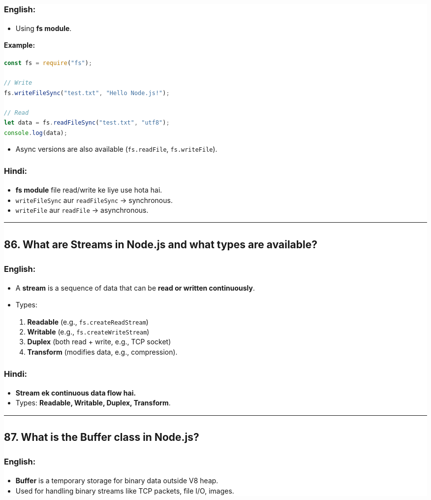 ### English:

* Using **fs module**.

**Example:**

```js
const fs = require("fs");

// Write
fs.writeFileSync("test.txt", "Hello Node.js!");

// Read
let data = fs.readFileSync("test.txt", "utf8");
console.log(data);
```

* Async versions are also available (`fs.readFile`, `fs.writeFile`).

### Hindi:

* **fs module** file read/write ke liye use hota hai.
* `writeFileSync` aur `readFileSync` → synchronous.
* `writeFile` aur `readFile` → asynchronous.

---

## **86. What are Streams in Node.js and what types are available?**

### English:

* A **stream** is a sequence of data that can be **read or written continuously**.
* Types:

  1. **Readable** (e.g., `fs.createReadStream`)
  2. **Writable** (e.g., `fs.createWriteStream`)
  3. **Duplex** (both read + write, e.g., TCP socket)
  4. **Transform** (modifies data, e.g., compression).

### Hindi:

* **Stream ek continuous data flow hai.**
* Types: **Readable, Writable, Duplex, Transform**.

---

## **87. What is the Buffer class in Node.js?**

### English:

* **Buffer** is a temporary storage for binary data outside V8 heap.
* Used for handling binary streams like TCP packets, file I/O, images.
